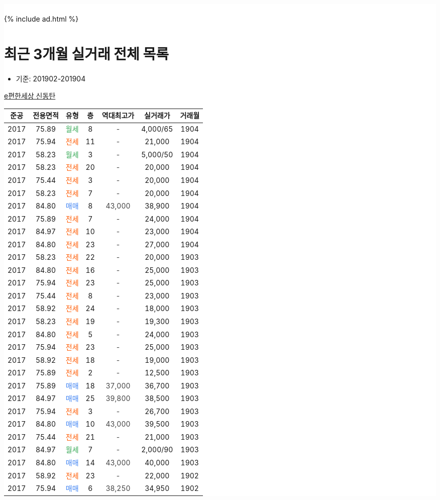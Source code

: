 
<br>
{% include ad.html %}
<br>

# 최근 3개월 실거래 전체 목록
* 기준: 201902-201904


[e편한세상 신동탄](https://search.naver.com/search.naver?query=%EA%B2%BD%EA%B8%B0%EB%8F%84+%ED%99%94%EC%84%B1%EC%8B%9C+%EB%B0%98%EC%9B%94%EB%8F%99+e%ED%8E%B8%ED%95%9C%EC%84%B8%EC%83%81+%EC%8B%A0%EB%8F%99%ED%83%84)

|준공|전용면적|유형|층|역대최고가|실거래가|거래월|
|:---:|:---:|:---:|:---:|:---:|:---:|:---:|
|2017|75.89|<span style="color:#34a853">월세</span>|8|<span style="color:#444444">-</span>|4,000/65|1904|
|2017|75.94|<span style="color:#ff5a00">전세</span>|11|<span style="color:#444444">-</span>|21,000|1904|
|2017|58.23|<span style="color:#34a853">월세</span>|3|<span style="color:#444444">-</span>|5,000/50|1904|
|2017|58.23|<span style="color:#ff5a00">전세</span>|20|<span style="color:#444444">-</span>|20,000|1904|
|2017|75.44|<span style="color:#ff5a00">전세</span>|3|<span style="color:#444444">-</span>|20,000|1904|
|2017|58.23|<span style="color:#ff5a00">전세</span>|7|<span style="color:#444444">-</span>|20,000|1904|
|2017|84.80|<span style="color:#4285f3">매매</span>|8|<span style="color:#444444">43,000</span>|38,900|1904|
|2017|75.89|<span style="color:#ff5a00">전세</span>|7|<span style="color:#444444">-</span>|24,000|1904|
|2017|84.97|<span style="color:#ff5a00">전세</span>|10|<span style="color:#444444">-</span>|23,000|1904|
|2017|84.80|<span style="color:#ff5a00">전세</span>|23|<span style="color:#444444">-</span>|27,000|1904|
|2017|58.23|<span style="color:#ff5a00">전세</span>|22|<span style="color:#444444">-</span>|20,000|1903|
|2017|84.80|<span style="color:#ff5a00">전세</span>|16|<span style="color:#444444">-</span>|25,000|1903|
|2017|75.94|<span style="color:#ff5a00">전세</span>|23|<span style="color:#444444">-</span>|25,000|1903|
|2017|75.44|<span style="color:#ff5a00">전세</span>|8|<span style="color:#444444">-</span>|23,000|1903|
|2017|58.92|<span style="color:#ff5a00">전세</span>|24|<span style="color:#444444">-</span>|18,000|1903|
|2017|58.23|<span style="color:#ff5a00">전세</span>|19|<span style="color:#444444">-</span>|19,300|1903|
|2017|84.80|<span style="color:#ff5a00">전세</span>|5|<span style="color:#444444">-</span>|24,000|1903|
|2017|75.94|<span style="color:#ff5a00">전세</span>|23|<span style="color:#444444">-</span>|25,000|1903|
|2017|58.92|<span style="color:#ff5a00">전세</span>|18|<span style="color:#444444">-</span>|19,000|1903|
|2017|75.89|<span style="color:#ff5a00">전세</span>|2|<span style="color:#444444">-</span>|12,500|1903|
|2017|75.89|<span style="color:#4285f3">매매</span>|18|<span style="color:#444444">37,000</span>|36,700|1903|
|2017|84.97|<span style="color:#4285f3">매매</span>|25|<span style="color:#444444">39,800</span>|38,500|1903|
|2017|75.94|<span style="color:#ff5a00">전세</span>|3|<span style="color:#444444">-</span>|26,700|1903|
|2017|84.80|<span style="color:#4285f3">매매</span>|10|<span style="color:#444444">43,000</span>|39,500|1903|
|2017|75.44|<span style="color:#ff5a00">전세</span>|21|<span style="color:#444444">-</span>|21,000|1903|
|2017|84.97|<span style="color:#34a853">월세</span>|7|<span style="color:#444444">-</span>|2,000/90|1903|
|2017|84.80|<span style="color:#4285f3">매매</span>|14|<span style="color:#444444">43,000</span>|40,000|1903|
|2017|58.92|<span style="color:#ff5a00">전세</span>|23|<span style="color:#444444">-</span>|22,000|1902|
|2017|75.94|<span style="color:#4285f3">매매</span>|6|<span style="color:#444444">38,250</span>|34,950|1902|